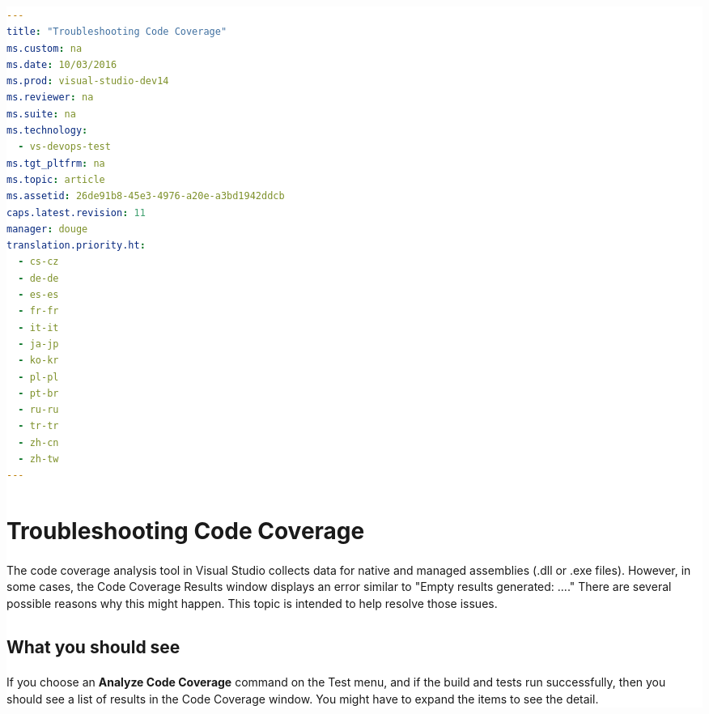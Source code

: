 ```yaml
---
title: "Troubleshooting Code Coverage"
ms.custom: na
ms.date: 10/03/2016
ms.prod: visual-studio-dev14
ms.reviewer: na
ms.suite: na
ms.technology: 
  - vs-devops-test
ms.tgt_pltfrm: na
ms.topic: article
ms.assetid: 26de91b8-45e3-4976-a20e-a3bd1942ddcb
caps.latest.revision: 11
manager: douge
translation.priority.ht: 
  - cs-cz
  - de-de
  - es-es
  - fr-fr
  - it-it
  - ja-jp
  - ko-kr
  - pl-pl
  - pt-br
  - ru-ru
  - tr-tr
  - zh-cn
  - zh-tw
---
```

# Troubleshooting Code Coverage
The code coverage analysis tool in Visual Studio collects data for native and managed assemblies (.dll or .exe files). However, in some cases, the Code Coverage Results window displays an error similar to "Empty results generated: ...." There are several possible reasons why this might happen. This topic is intended to help resolve those issues.  
  
## What you should see  
 If you choose an **Analyze Code Coverage** command on the Test menu, and if the build and tests run successfully, then you should see a list of results in the Code Coverage window. You might have to expand the items to see the detail.  
  